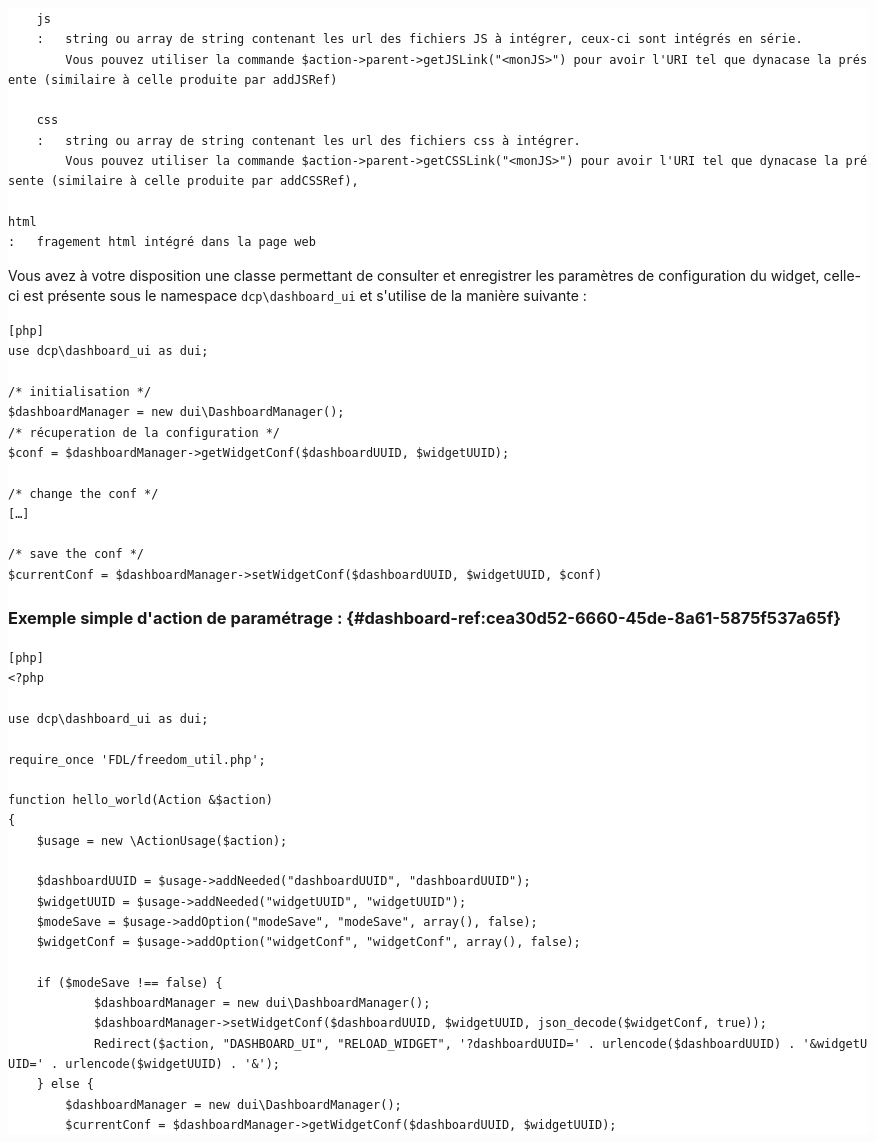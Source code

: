         js
        :   string ou array de string contenant les url des fichiers JS à intégrer, ceux-ci sont intégrés en série.  
            Vous pouvez utiliser la commande $action->parent->getJSLink("<monJS>") pour avoir l'URI tel que dynacase la présente (similaire à celle produite par addJSRef)
        
        css
        :   string ou array de string contenant les url des fichiers css à intégrer.  
            Vous pouvez utiliser la commande $action->parent->getCSSLink("<monJS>") pour avoir l'URI tel que dynacase la présente (similaire à celle produite par addCSSRef),
    
    html
    :   fragement html intégré dans la page web

Vous avez à votre disposition une classe permettant de consulter et enregistrer les paramètres de configuration du widget, celle-ci est présente sous le namespace `dcp\dashboard_ui` et s'utilise de la manière suivante :

    [php]
    use dcp\dashboard_ui as dui;
    
    /* initialisation */
    $dashboardManager = new dui\DashboardManager();
    /* récuperation de la configuration */
    $conf = $dashboardManager->getWidgetConf($dashboardUUID, $widgetUUID);
    
    /* change the conf */
    […]
    
    /* save the conf */
    $currentConf = $dashboardManager->setWidgetConf($dashboardUUID, $widgetUUID, $conf)

### Exemple simple d'action de paramétrage :  {#dashboard-ref:cea30d52-6660-45de-8a61-5875f537a65f}

    [php]
    <?php
    
    use dcp\dashboard_ui as dui;
    
    require_once 'FDL/freedom_util.php';
    
    function hello_world(Action &$action)
    {
        $usage = new \ActionUsage($action);
        
        $dashboardUUID = $usage->addNeeded("dashboardUUID", "dashboardUUID");
        $widgetUUID = $usage->addNeeded("widgetUUID", "widgetUUID");
        $modeSave = $usage->addOption("modeSave", "modeSave", array(), false);
        $widgetConf = $usage->addOption("widgetConf", "widgetConf", array(), false);
        
        if ($modeSave !== false) {
                $dashboardManager = new dui\DashboardManager();
                $dashboardManager->setWidgetConf($dashboardUUID, $widgetUUID, json_decode($widgetConf, true));
                Redirect($action, "DASHBOARD_UI", "RELOAD_WIDGET", '?dashboardUUID=' . urlencode($dashboardUUID) . '&widgetUUID=' . urlencode($widgetUUID) . '&');
        } else {
            $dashboardManager = new dui\DashboardManager();
            $currentConf = $dashboardManager->getWidgetConf($dashboardUUID, $widgetUUID);
            
